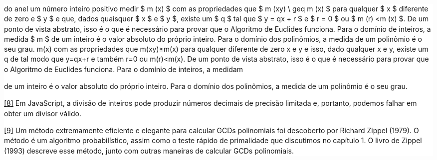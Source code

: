 do anel um número inteiro positivo medir $ m (x) $ com as propriedades que $ m (xy) \ geq m (x) $ para qualquer $ x $ diferente de zero e $ y $ e que, dados quaisquer $ x $ e $ y $, existe um $ q $ tal que $ y = qx + r $ e $ r = 0 $ ou $ m (r) <m (x) $. De um ponto de vista abstrato, isso é o que é necessário para provar que o Algoritmo de Euclides funciona. Para o domínio de inteiros, a medida $ m $ de um inteiro é o valor absoluto do próprio inteiro. Para o domínio dos polinômios, a medida de um polinômio é o seu grau. m(x) com as propriedades que m(xy)≥m(x) para qualquer diferente de zero x e y e isso, dado qualquer x e y, existe um q de tal modo que y=qx+r e também r=0 ou m(r)<m(x). De um ponto de vista abstrato, isso é o que é necessário para provar que o Algoritmo de Euclides funciona. Para o domínio de inteiros, a medidam

de um inteiro é o valor absoluto do próprio inteiro. Para o domínio dos polinômios, a medida de um polinômio é o seu grau.

[[8]](https://so45nujb3h4koud7nsjm2lne4u-ac4c6men2g7xr2a-github.translate.goog/sicp/chapters/2.5.3.html#footnote-link-8) Em JavaScript, a divisão de inteiros pode produzir números decimais de precisão limitada e, portanto, podemos falhar em obter um divisor válido.

[[9]](https://so45nujb3h4koud7nsjm2lne4u-ac4c6men2g7xr2a-github.translate.goog/sicp/chapters/2.5.3.html#footnote-link-9) Um método extremamente eficiente e elegante para calcular GCDs polinomiais foi descoberto por Richard Zippel (1979). O método é um algoritmo probabilístico, assim como o teste rápido de primalidade que discutimos no capítulo 1. O livro de Zippel (1993) descreve esse método, junto com outras maneiras de calcular GCDs polinomiais.
